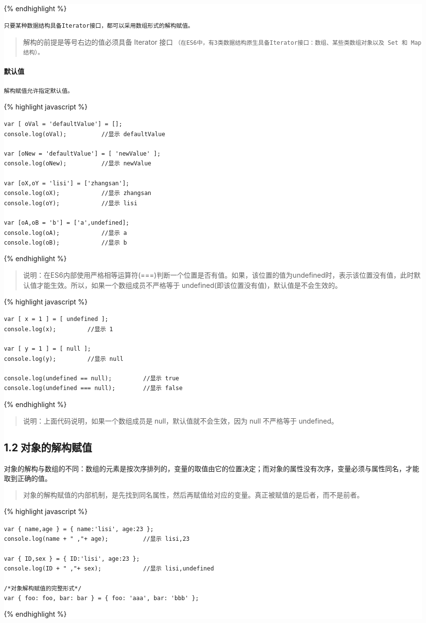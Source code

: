 

{% endhighlight %}

`只要某种数据结构具备Iterator接口，都可以采用数组形式的解构赋值。`

>解构的前提是等号右边的值必须具备 Iterator 接口 `（在ES6中，有3类数据结构原生具备Iterator接口：数组、某些类数组对象以及 Set 和 Map 结构）。`



#### 默认值

`解构赋值允许指定默认值。`

{% highlight javascript %}

	var [ oVal = 'defaultValue'] = [];
	console.log(oVal);			//显示 defaultValue

	var [oNew = 'defaultValue'] = [ 'newValue' ];
	console.log(oNew);			//显示 newValue

	var [oX,oY = 'lisi'] = ['zhangsan'];
	console.log(oX);			//显示 zhangsan
	console.log(oY);			//显示 lisi

	var [oA,oB = 'b'] = ['a',undefined];
	console.log(oA);			//显示 a
	console.log(oB);			//显示 b


{% endhighlight %}
>说明：在ES6内部使用严格相等运算符(===)判断一个位置是否有值。如果，该位置的值为undefined时，表示该位置没有值，此时默认值才能生效。所以，如果一个数组成员不严格等于 undefined(即该位置没有值)，默认值是不会生效的。

{% highlight javascript %}

	var [ x = 1 ] = [ undefined ];
	console.log(x);			//显示 1

	var [ y = 1 ] = [ null ];
	console.log(y);			//显示 null
	
	console.log(undefined == null);			//显示 true
	console.log(undefined === null);		//显示 false

{% endhighlight %}
>说明：上面代码说明，如果一个数组成员是 null，默认值就不会生效，因为 null 不严格等于 undefined。


## 1.2 对象的解构赋值

对象的解构与数组的不同：数组的元素是按次序排列的，变量的取值由它的位置决定；而对象的属性没有次序，变量必须与属性同名，才能取到正确的值。

>对象的解构赋值的内部机制，是先找到同名属性，然后再赋值给对应的变量。真正被赋值的是后者，而不是前者。

{% highlight javascript %}

	var { name,age } = { name:'lisi', age:23 };
	console.log(name + " ,"+ age);			//显示 lisi,23

	var { ID,sex } = { ID:'lisi', age:23 };
	console.log(ID + " ,"+ sex);			//显示 lisi,undefined

	/*对象解构赋值的完整形式*/
	var { foo: foo, bar: bar } = { foo: 'aaa', bar: 'bbb' };

{% endhighlight %}


[jekyll-docs]: http://jekyllrb.com/docs/home
[jekyll-gh]:   https://github.com/jekyll/jekyll
[jekyll-talk]: https://talk.jekyllrb.com/